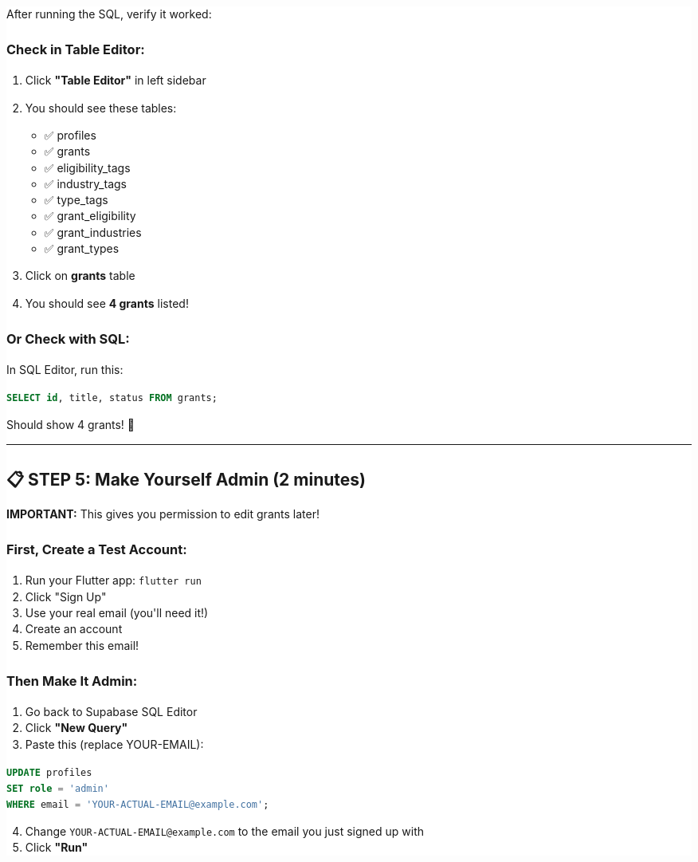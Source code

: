 After running the SQL, verify it worked:

### Check in Table Editor:

1. Click **"Table Editor"** in left sidebar
2. You should see these tables:
   - ✅ profiles
   - ✅ grants
   - ✅ eligibility_tags
   - ✅ industry_tags
   - ✅ type_tags
   - ✅ grant_eligibility
   - ✅ grant_industries
   - ✅ grant_types

3. Click on **grants** table
4. You should see **4 grants** listed!

### Or Check with SQL:

In SQL Editor, run this:

```sql
SELECT id, title, status FROM grants;
```

Should show 4 grants! 🎉

---

## 📋 STEP 5: Make Yourself Admin (2 minutes)

**IMPORTANT:** This gives you permission to edit grants later!

### First, Create a Test Account:

1. Run your Flutter app: `flutter run`
2. Click "Sign Up"
3. Use your real email (you'll need it!)
4. Create an account
5. Remember this email!

### Then Make It Admin:

1. Go back to Supabase SQL Editor
2. Click **"New Query"**
3. Paste this (replace YOUR-EMAIL):

```sql
UPDATE profiles 
SET role = 'admin' 
WHERE email = 'YOUR-ACTUAL-EMAIL@example.com';
```

4. Change `YOUR-ACTUAL-EMAIL@example.com` to the email you just signed up with
5. Click **"Run"**
